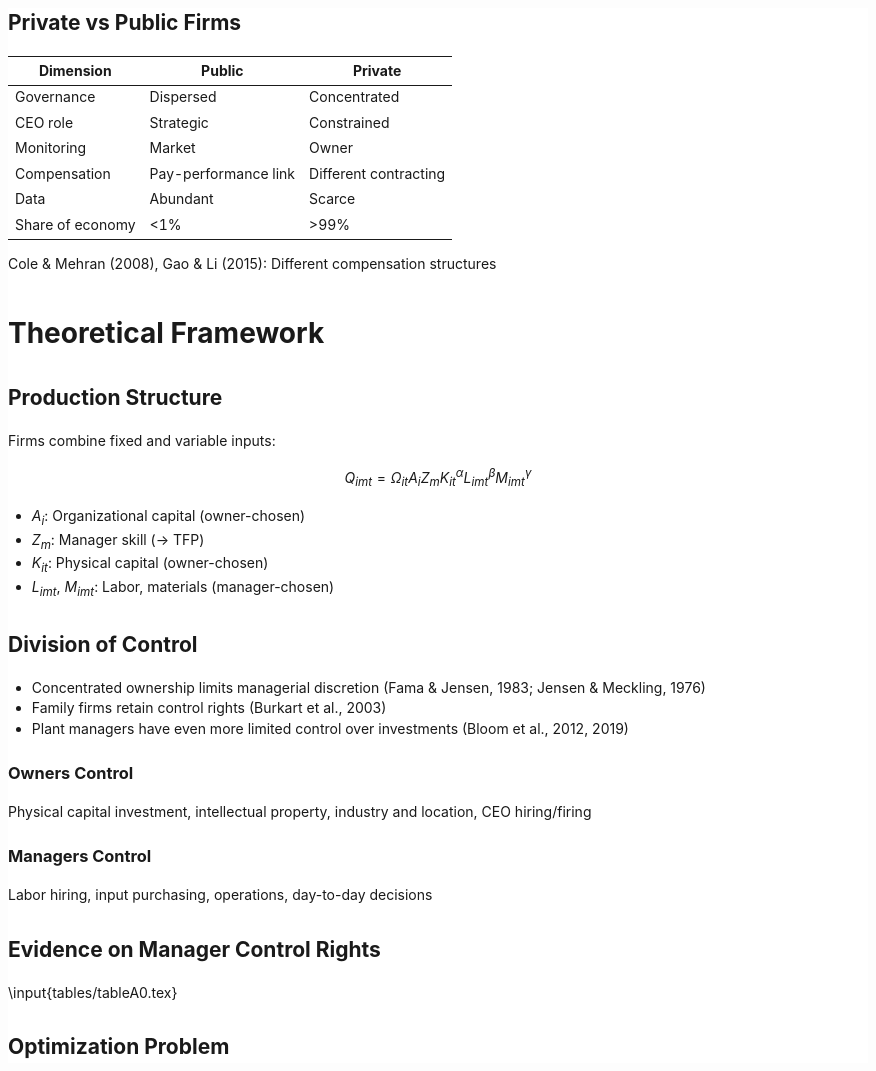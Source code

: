 
## Private vs Public Firms

| Dimension | Public | Private |
|-----------|--------|---------|
| Governance | Dispersed | Concentrated |
| CEO role | Strategic | Constrained |
| Monitoring | Market | Owner |
| Compensation | Pay-performance link | Different contracting |
| Data | Abundant | Scarce |
| Share of economy | <1% | >99% |

Cole & Mehran (2008), Gao & Li (2015): Different compensation structures


# Theoretical Framework

## Production Structure

Firms combine fixed and variable inputs:

$$Q_{imt} = \Omega_{it}A_i Z_{m} K_{it}^\alpha L_{imt}^{\beta} M_{imt}^{\gamma}$$

- $A_i$: Organizational capital (owner-chosen)
- $Z_m$: Manager skill ($\to$ TFP)
- $K_{it}$: Physical capital (owner-chosen)
- $L_{imt}$, $M_{imt}$: Labor, materials (manager-chosen)

## Division of Control
- Concentrated ownership limits managerial discretion (Fama & Jensen, 1983; Jensen & Meckling, 1976)
- Family firms retain control rights (Burkart et al., 2003)
- Plant managers have even more limited control over investments (Bloom et al., 2012, 2019)

### Owners Control
Physical capital investment, intellectual property, industry and location, CEO hiring/firing

### Managers Control
Labor hiring, input purchasing, operations, day-to-day decisions

## Evidence on Manager Control Rights
\input{tables/tableA0.tex}



## Optimization Problem
